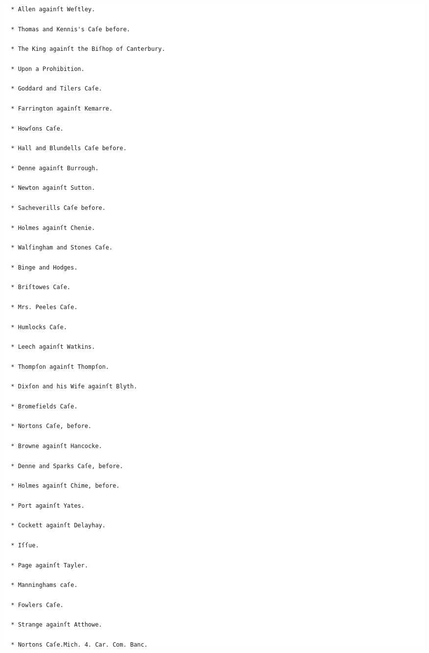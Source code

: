       * Allen againſt Weſtley.

      * Thomas and Kennis's Caſe before.

      * The King againſt the Biſhop of Canterbury.

      * Upon a Prohibition.

      * Goddard and Tilers Caſe.

      * Farrington againſt Kemarre.

      * Howſons Caſe.

      * Hall and Blundells Caſe before.

      * Denne againſt Burrough.

      * Newton againſt Sutton.

      * Sacheverills Caſe before.

      * Holmes againſt Chenie.

      * Walſingham and Stones Caſe.

      * Binge and Hodges.

      * Briſtowes Caſe.

      * Mrs. Peeles Caſe.

      * Humlocks Caſe.

      * Leech againſt Watkins.

      * Thompſon againſt Thompſon.

      * Dixſon and his Wife againſt Blyth.

      * Bromefields Caſe.

      * Nortons Caſe, before.

      * Browne againſt Hancocke.

      * Denne and Sparks Caſe, before.

      * Holmes againſt Chime, before.

      * Port againſt Yates.

      * Cockett againſt Delayhay.

      * Iſſue.

      * Page againſt Tayler.

      * Manninghams caſe.

      * Fowlers Caſe.

      * Strange againſt Atthowe.

      * Nortons Caſe.Mich. 4. Car. Com. Banc.

